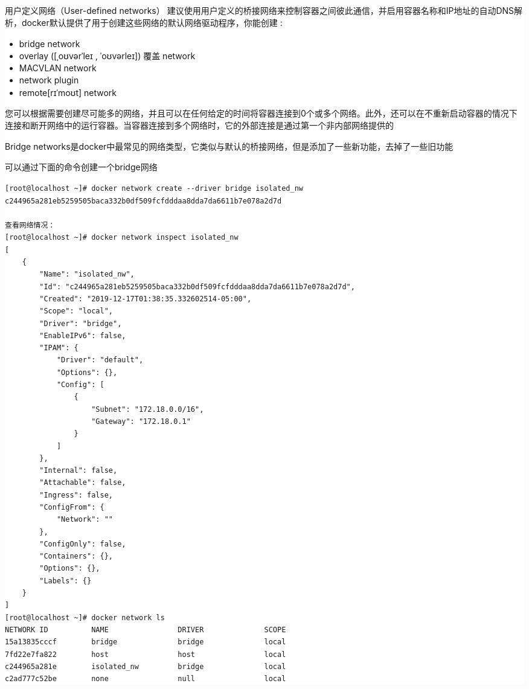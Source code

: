 用户定义网络（User-defined networks）
		建议使用用户定义的桥接网络来控制容器之间彼此通信，并启用容器名称和IP地址的自动DNS解析，docker默认提供了用于创建这些网络的默认网络驱动程序，你能创建 :

- bridge network
- overlay ([ˌoʊvərˈleɪ , ˈoʊvərleɪ]) 覆盖 network
- MACVLAN network
- network plugin
- remote[rɪˈmoʊt]  network

​	您可以根据需要创建尽可能多的网络，并且可以在任何给定的时间将容器连接到0个或多个网络。此外，还可以在不重新启动容器的情况下连接和断开网络中的运行容器。当容器连接到多个网络时，它的外部连接是通过第一个非内部网络提供的 

Bridge networks是docker中最常见的网络类型，它类似与默认的桥接网络，但是添加了一些新功能，去掉了一些旧功能 

可以通过下面的命令创建一个bridge网络 

```shell
[root@localhost ~]# docker network create --driver bridge isolated_nw
c244965a281eb5259505baca332b0df509fcfdddaa8dda7da6611b7e078a2d7d

查看网络情况：
[root@localhost ~]# docker network inspect isolated_nw
[
    {
        "Name": "isolated_nw",
        "Id": "c244965a281eb5259505baca332b0df509fcfdddaa8dda7da6611b7e078a2d7d",
        "Created": "2019-12-17T01:38:35.332602514-05:00",
        "Scope": "local",
        "Driver": "bridge",
        "EnableIPv6": false,
        "IPAM": {
            "Driver": "default",
            "Options": {},
            "Config": [
                {
                    "Subnet": "172.18.0.0/16",
                    "Gateway": "172.18.0.1"
                }
            ]
        },
        "Internal": false,
        "Attachable": false,
        "Ingress": false,
        "ConfigFrom": {
            "Network": ""
        },
        "ConfigOnly": false,
        "Containers": {},
        "Options": {},
        "Labels": {}
    }
]
[root@localhost ~]# docker network ls
NETWORK ID          NAME                DRIVER              SCOPE
15a13835cccf        bridge              bridge              local
7fd22e7fa822        host                host                local
c244965a281e        isolated_nw         bridge              local
c2ad777c52be        none                null                local

```
